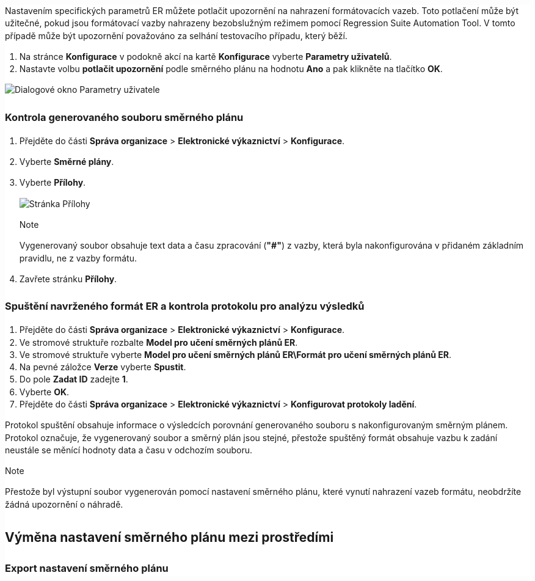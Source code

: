 Nastavením specifických parametrů ER můžete potlačit upozornění na nahrazení formátovacích vazeb. Toto potlačení může být užitečné, pokud jsou formátovací vazby nahrazeny bezobslužným režimem pomocí Regression Suite Automation Tool. V tomto případě může být upozornění považováno za selhání testovacího případu, který běží.

1. Na stránce **Konfigurace** v podokně akcí na kartě **Konfigurace** vyberte **Parametry uživatelů**.
2. Nastavte volbu **potlačit upozornění** podle směrného plánu na hodnotu **Ano** a pak klikněte na tlačítko **OK**.

![Dialogové okno Parametry uživatele](media/GER-BaselineSample-ERUserParameters1.png "Obrázek dialogového okna Parametry uživatele")

### <a name="review-the-generated-baseline-file"></a>Kontrola generovaného souboru směrného plánu

1. Přejděte do části **Správa organizace** \> **Elektronické výkaznictví** \> **Konfigurace**.
2. Vyberte **Směrné plány**.
3. Vyberte **Přílohy**.

    ![Stránka Přílohy](media/GER-BaselineSample-AttachedBaselineFile.PNG "Snímek obrazovky stránky Přílohy")

    > [!NOTE]
    > Vygenerovaný soubor obsahuje text data a času zpracování (**"#"**) z vazby, která byla nakonfigurována v přidaném základním pravidlu, ne z vazby formátu.

4. Zavřete stránku **Přílohy**.

### <a name="run-the-designed-er-format-and-review-the-log-to-analyze-the-results"></a>Spuštění navrženého formát ER a kontrola protokolu pro analýzu výsledků

1. Přejděte do části **Správa organizace** \> **Elektronické výkaznictví** \> **Konfigurace**.
2. Ve stromové struktuře rozbalte **Model pro učení směrných plánů ER**.
3. Ve stromové struktuře vyberte **Model pro učení směrných plánů ER\\Formát pro učení směrných plánů ER**.
4. Na pevné záložce **Verze** vyberte **Spustit**.
5. Do pole **Zadat ID** zadejte **1**.
6. Vyberte **OK**.
7. Přejděte do části **Správa organizace** \> **Elektronické výkaznictví** \> **Konfigurovat protokoly ladění**.

Protokol spuštění obsahuje informace o výsledcích porovnání generovaného souboru s nakonfigurovaným směrným plánem. Protokol označuje, že vygenerovaný soubor a směrný plán jsou stejné, přestože spuštěný formát obsahuje vazbu k zadání neustále se měnící hodnoty data a času v odchozím souboru.

> [!NOTE]
> Přestože byl výstupní soubor vygenerován pomocí nastavení směrného plánu, které vynutí nahrazení vazeb formátu, neobdržíte žádná upozornění o náhradě.

## <a name="exchange-baseline-settings-between-environments"></a>Výměna nastavení směrného plánu mezi prostředími

### <a name="export-baseline-settings"></a>Export nastavení směrného plánu
